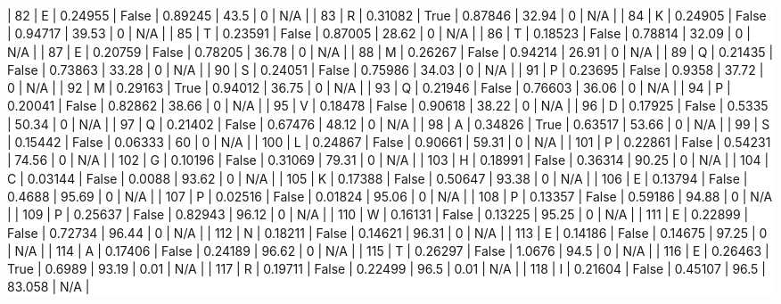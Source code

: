 |    82 | E    |         0.24955 | False     |                          0.89245 |                 43.5  |         0     | N/A            |
|    83 | R    |         0.31082 | True      |                          0.87846 |                 32.94 |         0     | N/A            |
|    84 | K    |         0.24905 | False     |                          0.94717 |                 39.53 |         0     | N/A            |
|    85 | T    |         0.23591 | False     |                          0.87005 |                 28.62 |         0     | N/A            |
|    86 | T    |         0.18523 | False     |                          0.78814 |                 32.09 |         0     | N/A            |
|    87 | E    |         0.20759 | False     |                          0.78205 |                 36.78 |         0     | N/A            |
|    88 | M    |         0.26267 | False     |                          0.94214 |                 26.91 |         0     | N/A            |
|    89 | Q    |         0.21435 | False     |                          0.73863 |                 33.28 |         0     | N/A            |
|    90 | S    |         0.24051 | False     |                          0.75986 |                 34.03 |         0     | N/A            |
|    91 | P    |         0.23695 | False     |                          0.9358  |                 37.72 |         0     | N/A            |
|    92 | M    |         0.29163 | True      |                          0.94012 |                 36.75 |         0     | N/A            |
|    93 | Q    |         0.21946 | False     |                          0.76603 |                 36.06 |         0     | N/A            |
|    94 | P    |         0.20041 | False     |                          0.82862 |                 38.66 |         0     | N/A            |
|    95 | V    |         0.18478 | False     |                          0.90618 |                 38.22 |         0     | N/A            |
|    96 | D    |         0.17925 | False     |                          0.5335  |                 50.34 |         0     | N/A            |
|    97 | Q    |         0.21402 | False     |                          0.67476 |                 48.12 |         0     | N/A            |
|    98 | A    |         0.34826 | True      |                          0.63517 |                 53.66 |         0     | N/A            |
|    99 | S    |         0.15442 | False     |                          0.06333 |                 60    |         0     | N/A            |
|   100 | L    |         0.24867 | False     |                          0.90661 |                 59.31 |         0     | N/A            |
|   101 | P    |         0.22861 | False     |                          0.54231 |                 74.56 |         0     | N/A            |
|   102 | G    |         0.10196 | False     |                          0.31069 |                 79.31 |         0     | N/A            |
|   103 | H    |         0.18991 | False     |                          0.36314 |                 90.25 |         0     | N/A            |
|   104 | C    |         0.03144 | False     |                          0.0088  |                 93.62 |         0     | N/A            |
|   105 | K    |         0.17388 | False     |                          0.50647 |                 93.38 |         0     | N/A            |
|   106 | E    |         0.13794 | False     |                          0.4688  |                 95.69 |         0     | N/A            |
|   107 | P    |         0.02516 | False     |                          0.01824 |                 95.06 |         0     | N/A            |
|   108 | P    |         0.13357 | False     |                          0.59186 |                 94.88 |         0     | N/A            |
|   109 | P    |         0.25637 | False     |                          0.82943 |                 96.12 |         0     | N/A            |
|   110 | W    |         0.16131 | False     |                          0.13225 |                 95.25 |         0     | N/A            |
|   111 | E    |         0.22899 | False     |                          0.72734 |                 96.44 |         0     | N/A            |
|   112 | N    |         0.18211 | False     |                          0.14621 |                 96.31 |         0     | N/A            |
|   113 | E    |         0.14186 | False     |                          0.14675 |                 97.25 |         0     | N/A            |
|   114 | A    |         0.17406 | False     |                          0.24189 |                 96.62 |         0     | N/A            |
|   115 | T    |         0.26297 | False     |                          1.0676  |                 94.5  |         0     | N/A            |
|   116 | E    |         0.26463 | True      |                          0.6989  |                 93.19 |         0.01  | N/A            |
|   117 | R    |         0.19711 | False     |                          0.22499 |                 96.5  |         0.01  | N/A            |
|   118 | I    |         0.21604 | False     |                          0.45107 |                 96.5  |        83.058 | N/A            |